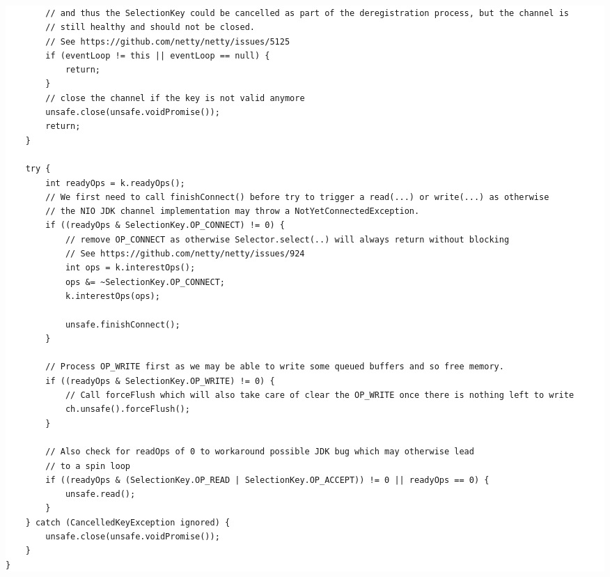    ```
           // and thus the SelectionKey could be cancelled as part of the deregistration process, but the channel is
           // still healthy and should not be closed.
           // See https://github.com/netty/netty/issues/5125
           if (eventLoop != this || eventLoop == null) {
               return;
           }
           // close the channel if the key is not valid anymore
           unsafe.close(unsafe.voidPromise());
           return;
       }

       try {
           int readyOps = k.readyOps();
           // We first need to call finishConnect() before try to trigger a read(...) or write(...) as otherwise
           // the NIO JDK channel implementation may throw a NotYetConnectedException.
           if ((readyOps & SelectionKey.OP_CONNECT) != 0) {
               // remove OP_CONNECT as otherwise Selector.select(..) will always return without blocking
               // See https://github.com/netty/netty/issues/924
               int ops = k.interestOps();
               ops &= ~SelectionKey.OP_CONNECT;
               k.interestOps(ops);

               unsafe.finishConnect();
           }

           // Process OP_WRITE first as we may be able to write some queued buffers and so free memory.
           if ((readyOps & SelectionKey.OP_WRITE) != 0) {
               // Call forceFlush which will also take care of clear the OP_WRITE once there is nothing left to write
               ch.unsafe().forceFlush();
           }

           // Also check for readOps of 0 to workaround possible JDK bug which may otherwise lead
           // to a spin loop
           if ((readyOps & (SelectionKey.OP_READ | SelectionKey.OP_ACCEPT)) != 0 || readyOps == 0) {
               unsafe.read();
           }
       } catch (CancelledKeyException ignored) {
           unsafe.close(unsafe.voidPromise());
       }
   }
   ```
   
   